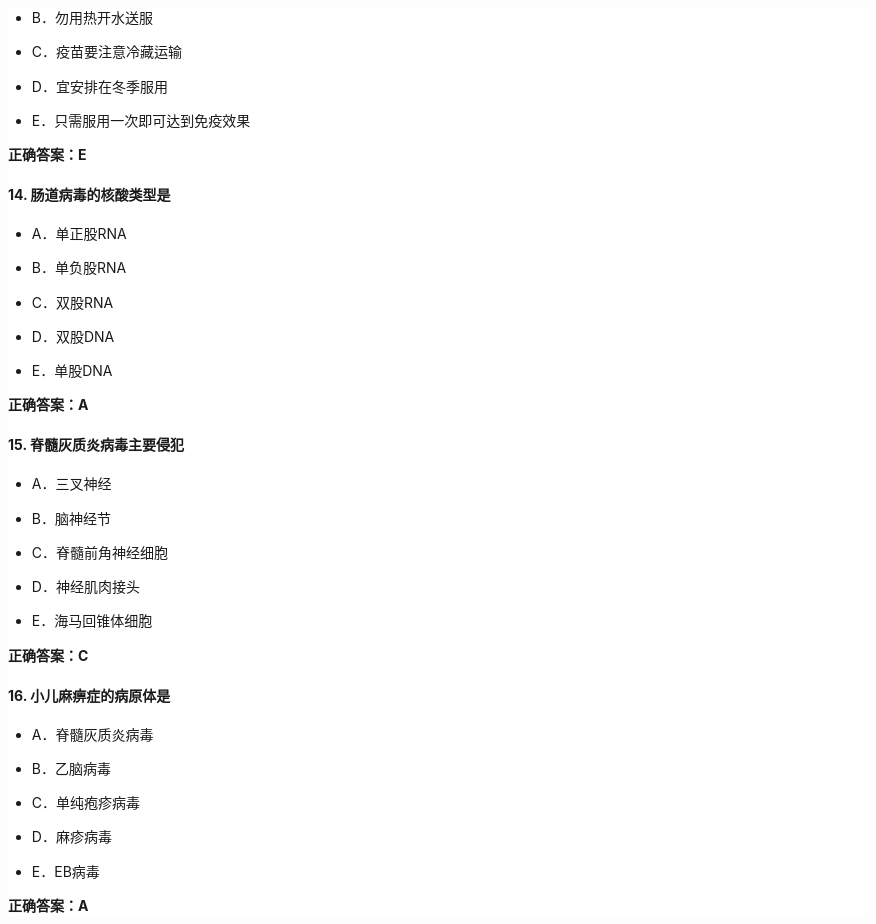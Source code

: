 * B．勿用热开水送服

* C．疫苗要注意冷藏运输

* D．宜安排在冬季服用

* E．只需服用一次即可达到免疫效果

**正确答案：E**







#### 14. 肠道病毒的核酸类型是

* A．单正股RNA

* B．单负股RNA

* C．双股RNA

* D．双股DNA

* E．单股DNA

**正确答案：A**







#### 15. 脊髓灰质炎病毒主要侵犯

* A．三叉神经

* B．脑神经节

* C．脊髓前角神经细胞

* D．神经肌肉接头

* E．海马回锥体细胞

**正确答案：C**







#### 16. 小儿麻痹症的病原体是

* A．脊髓灰质炎病毒

* B．乙脑病毒

* C．单纯疱疹病毒

* D．麻疹病毒

* E．EB病毒

**正确答案：A**
